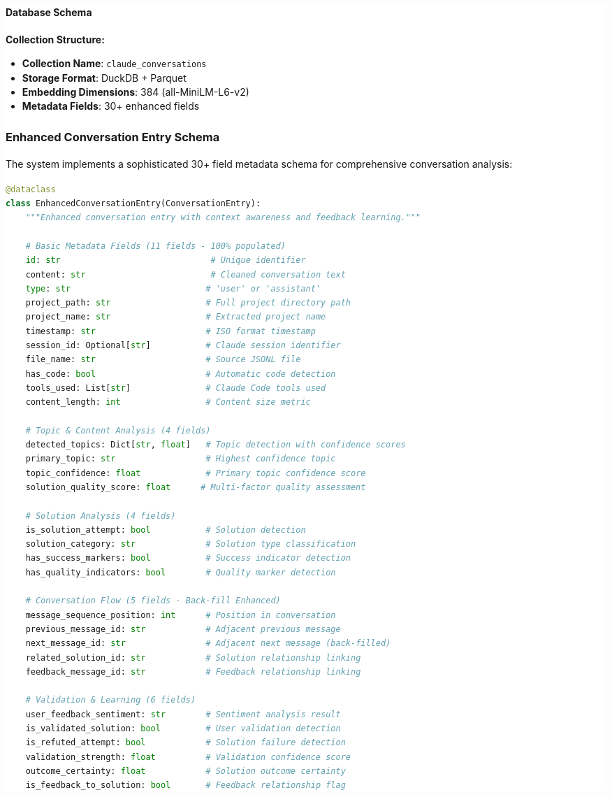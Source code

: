 #### Database Schema

**Collection Structure:**
- **Collection Name**: `claude_conversations`
- **Storage Format**: DuckDB + Parquet
- **Embedding Dimensions**: 384 (all-MiniLM-L6-v2)
- **Metadata Fields**: 30+ enhanced fields

### Enhanced Conversation Entry Schema

The system implements a sophisticated 30+ field metadata schema for comprehensive conversation analysis:

```python
@dataclass
class EnhancedConversationEntry(ConversationEntry):
    """Enhanced conversation entry with context awareness and feedback learning."""
    
    # Basic Metadata Fields (11 fields - 100% populated)
    id: str                              # Unique identifier
    content: str                         # Cleaned conversation text
    type: str                           # 'user' or 'assistant'
    project_path: str                   # Full project directory path
    project_name: str                   # Extracted project name
    timestamp: str                      # ISO format timestamp
    session_id: Optional[str]           # Claude session identifier
    file_name: str                      # Source JSONL file
    has_code: bool                      # Automatic code detection
    tools_used: List[str]               # Claude Code tools used
    content_length: int                 # Content size metric
    
    # Topic & Content Analysis (4 fields)
    detected_topics: Dict[str, float]   # Topic detection with confidence scores
    primary_topic: str                  # Highest confidence topic
    topic_confidence: float             # Primary topic confidence score
    solution_quality_score: float      # Multi-factor quality assessment
    
    # Solution Analysis (4 fields)
    is_solution_attempt: bool           # Solution detection
    solution_category: str              # Solution type classification
    has_success_markers: bool           # Success indicator detection
    has_quality_indicators: bool        # Quality marker detection
    
    # Conversation Flow (5 fields - Back-fill Enhanced)
    message_sequence_position: int      # Position in conversation
    previous_message_id: str            # Adjacent previous message
    next_message_id: str                # Adjacent next message (back-filled)
    related_solution_id: str            # Solution relationship linking
    feedback_message_id: str            # Feedback relationship linking
    
    # Validation & Learning (6 fields)
    user_feedback_sentiment: str        # Sentiment analysis result
    is_validated_solution: bool         # User validation detection
    is_refuted_attempt: bool            # Solution failure detection
    validation_strength: float          # Validation confidence score
    outcome_certainty: float            # Solution outcome certainty
    is_feedback_to_solution: bool       # Feedback relationship flag
```
